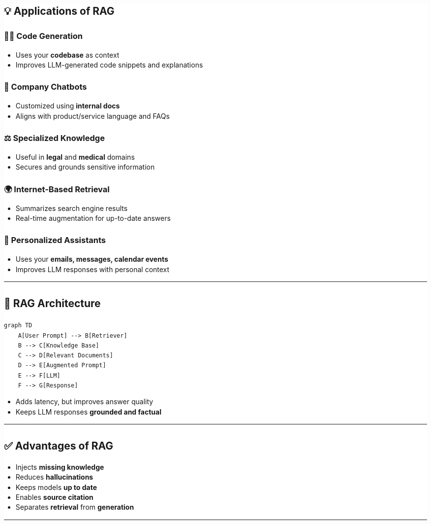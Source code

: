
## 💡 Applications of RAG

### 🧑‍💻 Code Generation
- Uses your **codebase** as context  
- Improves LLM-generated code snippets and explanations

### 💬 Company Chatbots
- Customized using **internal docs**
- Aligns with product/service language and FAQs

### ⚖️ Specialized Knowledge
- Useful in **legal** and **medical** domains  
- Secures and grounds sensitive information

### 🌍 Internet-Based Retrieval
- Summarizes search engine results  
- Real-time augmentation for up-to-date answers

### 👤 Personalized Assistants
- Uses your **emails, messages, calendar events**  
- Improves LLM responses with personal context

---

## 🧱 RAG Architecture

```mermaid
graph TD
    A[User Prompt] --> B[Retriever]
    B --> C[Knowledge Base]
    C --> D[Relevant Documents]
    D --> E[Augmented Prompt]
    E --> F[LLM]
    F --> G[Response]
```

- Adds latency, but improves answer quality
- Keeps LLM responses **grounded and factual**

---

## ✅ Advantages of RAG

- Injects **missing knowledge**
- Reduces **hallucinations**
- Keeps models **up to date**
- Enables **source citation**
- Separates **retrieval** from **generation**

---
